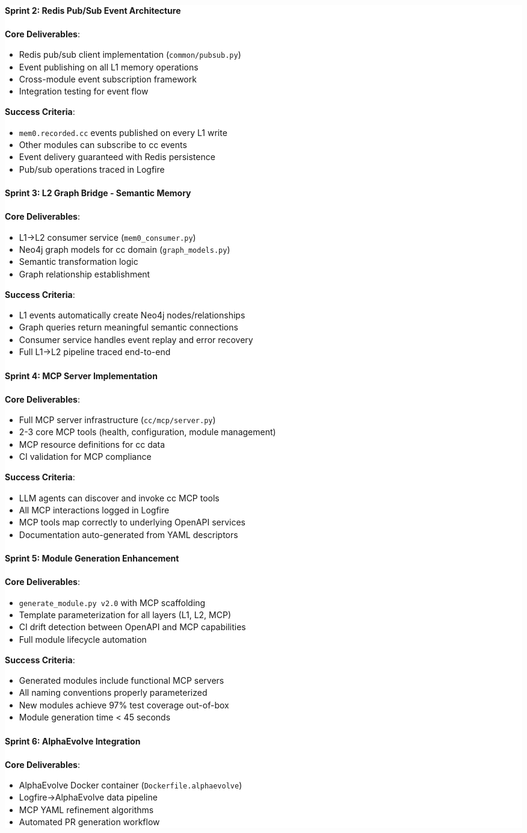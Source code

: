 #### Sprint 2: Redis Pub/Sub Event Architecture
**Core Deliverables**:
- Redis pub/sub client implementation (`common/pubsub.py`)
- Event publishing on all L1 memory operations
- Cross-module event subscription framework
- Integration testing for event flow

**Success Criteria**:
- `mem0.recorded.cc` events published on every L1 write
- Other modules can subscribe to cc events
- Event delivery guaranteed with Redis persistence
- Pub/sub operations traced in Logfire

#### Sprint 3: L2 Graph Bridge - Semantic Memory
**Core Deliverables**:
- L1→L2 consumer service (`mem0_consumer.py`)
- Neo4j graph models for cc domain (`graph_models.py`)
- Semantic transformation logic
- Graph relationship establishment

**Success Criteria**:
- L1 events automatically create Neo4j nodes/relationships
- Graph queries return meaningful semantic connections
- Consumer service handles event replay and error recovery
- Full L1→L2 pipeline traced end-to-end

#### Sprint 4: MCP Server Implementation
**Core Deliverables**:
- Full MCP server infrastructure (`cc/mcp/server.py`)
- 2-3 core MCP tools (health, configuration, module management)
- MCP resource definitions for cc data
- CI validation for MCP compliance

**Success Criteria**:
- LLM agents can discover and invoke cc MCP tools
- All MCP interactions logged in Logfire
- MCP tools map correctly to underlying OpenAPI services
- Documentation auto-generated from YAML descriptors

#### Sprint 5: Module Generation Enhancement
**Core Deliverables**:
- `generate_module.py v2.0` with MCP scaffolding
- Template parameterization for all layers (L1, L2, MCP)
- CI drift detection between OpenAPI and MCP capabilities
- Full module lifecycle automation

**Success Criteria**:
- Generated modules include functional MCP servers
- All naming conventions properly parameterized
- New modules achieve 97% test coverage out-of-box
- Module generation time < 45 seconds

#### Sprint 6: AlphaEvolve Integration
**Core Deliverables**:
- AlphaEvolve Docker container (`Dockerfile.alphaevolve`)
- Logfire→AlphaEvolve data pipeline
- MCP YAML refinement algorithms
- Automated PR generation workflow
